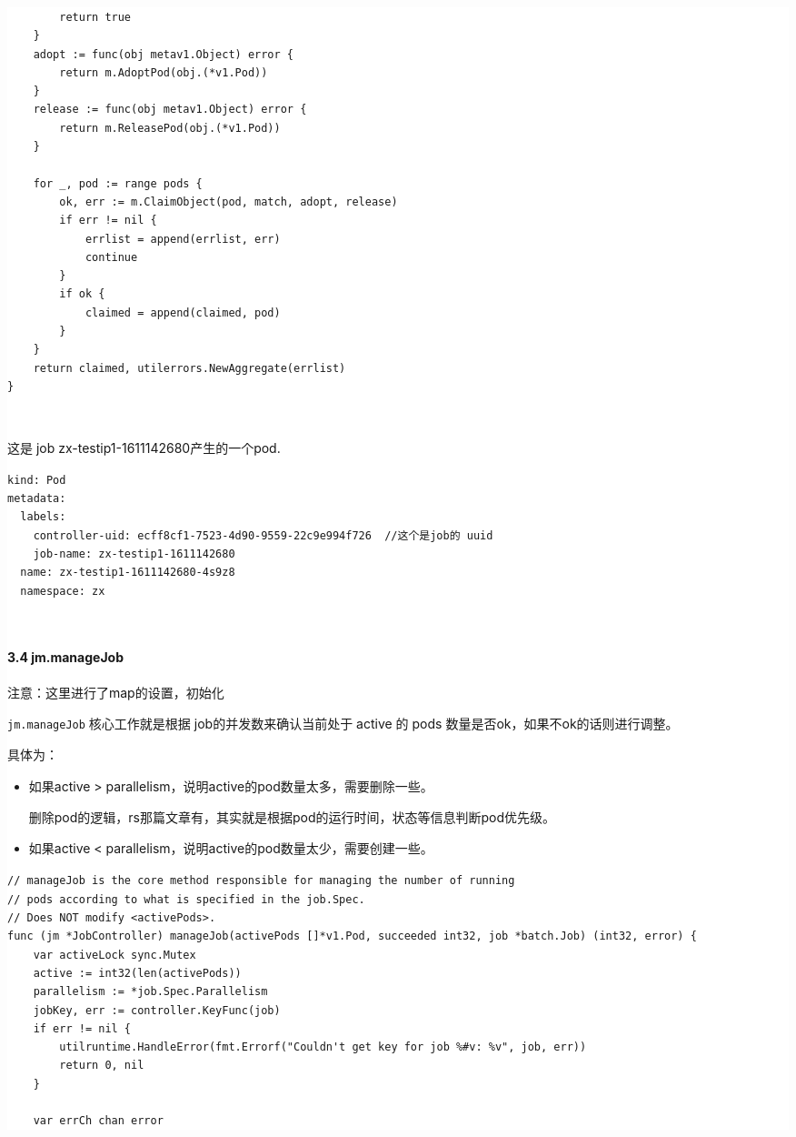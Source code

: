 ```
		return true
	}
	adopt := func(obj metav1.Object) error {
		return m.AdoptPod(obj.(*v1.Pod))
	}
	release := func(obj metav1.Object) error {
		return m.ReleasePod(obj.(*v1.Pod))
	}

	for _, pod := range pods {
		ok, err := m.ClaimObject(pod, match, adopt, release)
		if err != nil {
			errlist = append(errlist, err)
			continue
		}
		if ok {
			claimed = append(claimed, pod)
		}
	}
	return claimed, utilerrors.NewAggregate(errlist)
}
```

<br>

这是 job zx-testip1-1611142680产生的一个pod.

```
kind: Pod
metadata:
  labels:
    controller-uid: ecff8cf1-7523-4d90-9559-22c9e994f726  //这个是job的 uuid
    job-name: zx-testip1-1611142680
  name: zx-testip1-1611142680-4s9z8
  namespace: zx
```

<br>

#### 3.4  jm.manageJob

注意：这里进行了map的设置，初始化

`jm.manageJob` 核心工作就是根据 job的并发数来确认当前处于 active 的 pods 数量是否ok，如果不ok的话则进行调整。

具体为：

- 如果active > parallelism，说明active的pod数量太多，需要删除一些。

  删除pod的逻辑，rs那篇文章有，其实就是根据pod的运行时间，状态等信息判断pod优先级。

- 如果active < parallelism，说明active的pod数量太少，需要创建一些。

```
// manageJob is the core method responsible for managing the number of running
// pods according to what is specified in the job.Spec.
// Does NOT modify <activePods>.
func (jm *JobController) manageJob(activePods []*v1.Pod, succeeded int32, job *batch.Job) (int32, error) {
	var activeLock sync.Mutex
	active := int32(len(activePods))
	parallelism := *job.Spec.Parallelism
	jobKey, err := controller.KeyFunc(job)
	if err != nil {
		utilruntime.HandleError(fmt.Errorf("Couldn't get key for job %#v: %v", job, err))
		return 0, nil
	}

	var errCh chan error
```